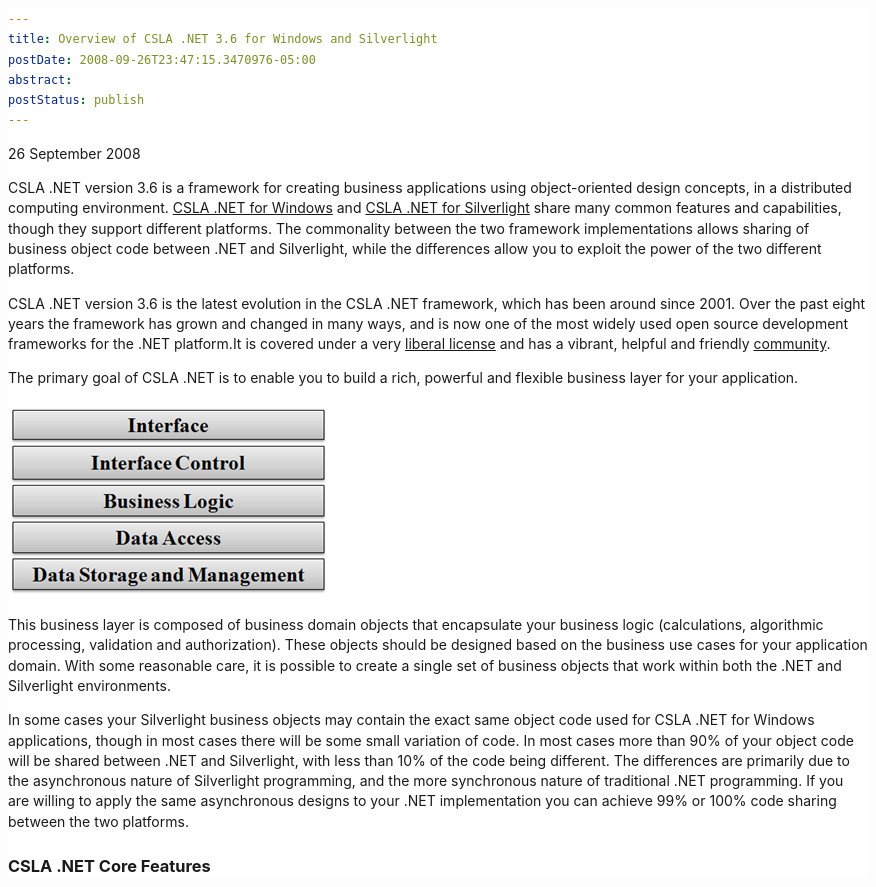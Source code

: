 ```yaml
---
title: Overview of CSLA .NET 3.6 for Windows and Silverlight
postDate: 2008-09-26T23:47:15.3470976-05:00
abstract: 
postStatus: publish
---
```

26 September 2008

CSLA .NET version 3.6 is a framework for creating business applications using object-oriented design concepts, in a distributed computing environment. [CSLA .NET for Windows](http://www.lhotka.net/cslanet) and [CSLA .NET for Silverlight](http://www.lhotka.net/cslalight) share many common features and capabilities, though they support different platforms. The commonality between the two framework implementations allows sharing of business object code between .NET and Silverlight, while the differences allow you to exploit the power of the two different platforms.

CSLA .NET version 3.6 is the latest evolution in the CSLA .NET framework, which has been around since 2001. Over the past eight years the framework has grown and changed in many ways, and is now one of the most widely used open source development frameworks for the .NET platform.It is covered under a very [liberal license](http://www.lhotka.net/cslanet/license.aspx) and has a vibrant, helpful and friendly [community](http://forums.lhotka.net/).

The primary goal of CSLA .NET is to enable you to build a rich, powerful and flexible business layer for your application.

[![image](binary/WindowsLiveWriter/OverviewofCSLA.6forWindowsandSilverlight_E7CE/image_thumb.png)](binary/WindowsLiveWriter/OverviewofCSLA.6forWindowsandSilverlight_E7CE/image_2.png)

This business layer is composed of business domain objects that encapsulate your business logic (calculations, algorithmic processing, validation and authorization). These objects should be designed based on the business use cases for your application domain. With some reasonable care, it is possible to create a single set of business objects that work within both the .NET and Silverlight environments.

In some cases your Silverlight business objects may contain the exact same object code used for CSLA .NET for Windows applications, though in most cases there will be some small variation of code. In most cases more than 90% of your object code will be shared between .NET and Silverlight, with less than 10% of the code being different. The differences are primarily due to the asynchronous nature of Silverlight programming, and the more synchronous nature of traditional .NET programming. If you are willing to apply the same asynchronous designs to your .NET implementation you can achieve 99% or 100% code sharing between the two platforms.

### CSLA .NET Core Features
